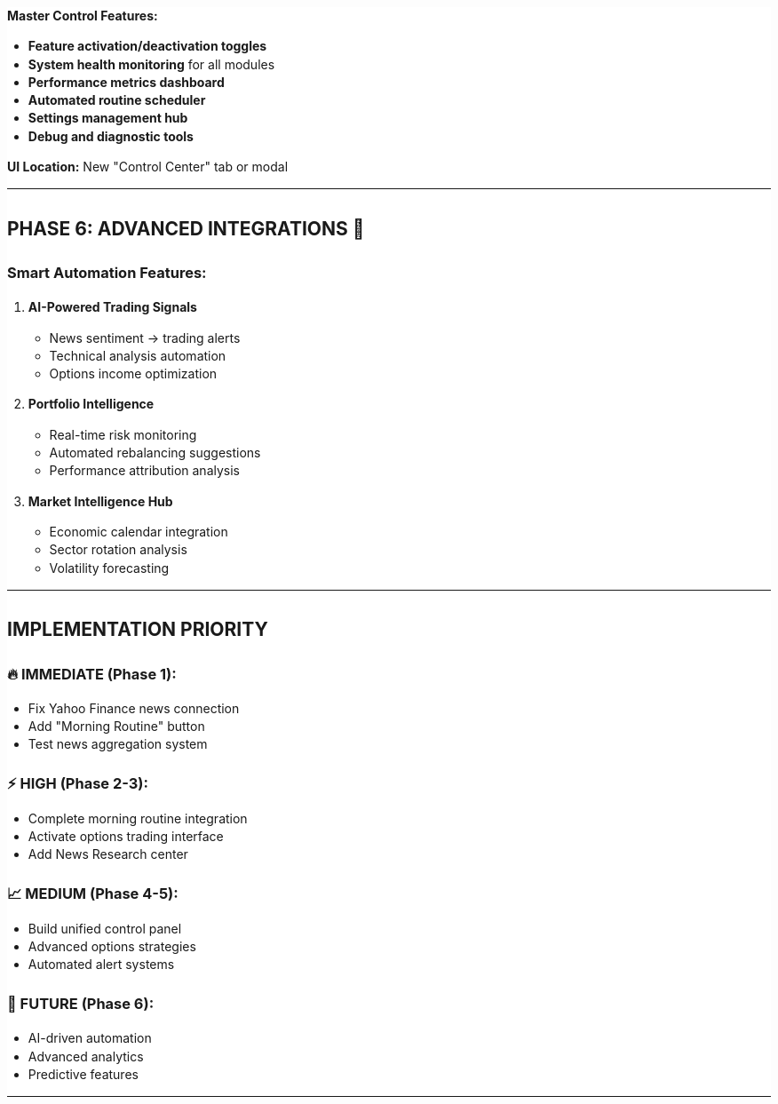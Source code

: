**Master Control Features:**
- **Feature activation/deactivation toggles**
- **System health monitoring** for all modules
- **Performance metrics dashboard**
- **Automated routine scheduler**
- **Settings management hub**
- **Debug and diagnostic tools**

**UI Location:** New "Control Center" tab or modal

---

## **PHASE 6: ADVANCED INTEGRATIONS** 🚀

### **Smart Automation Features:**
1. **AI-Powered Trading Signals**
   - News sentiment → trading alerts
   - Technical analysis automation
   - Options income optimization

2. **Portfolio Intelligence**
   - Real-time risk monitoring
   - Automated rebalancing suggestions
   - Performance attribution analysis

3. **Market Intelligence Hub**
   - Economic calendar integration
   - Sector rotation analysis
   - Volatility forecasting

---

## **IMPLEMENTATION PRIORITY**

### **🔥 IMMEDIATE (Phase 1):**
- Fix Yahoo Finance news connection
- Add "Morning Routine" button
- Test news aggregation system

### **⚡ HIGH (Phase 2-3):**
- Complete morning routine integration
- Activate options trading interface
- Add News Research center

### **📈 MEDIUM (Phase 4-5):**
- Build unified control panel
- Advanced options strategies
- Automated alert systems

### **🌟 FUTURE (Phase 6):**
- AI-driven automation
- Advanced analytics
- Predictive features

---